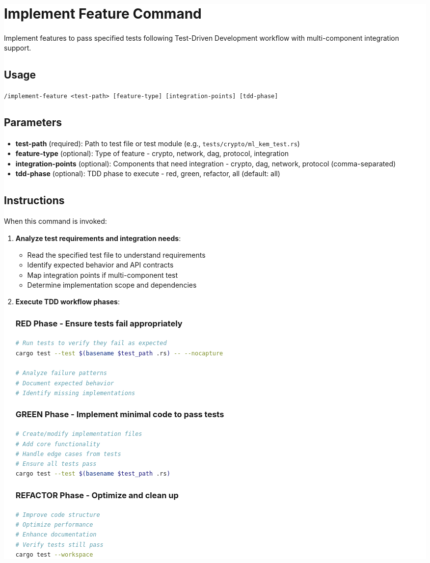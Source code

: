 # Implement Feature Command

Implement features to pass specified tests following Test-Driven Development workflow with multi-component integration support.

## Usage
`/implement-feature <test-path> [feature-type] [integration-points] [tdd-phase]`

## Parameters
- **test-path** (required): Path to test file or test module (e.g., `tests/crypto/ml_kem_test.rs`)
- **feature-type** (optional): Type of feature - crypto, network, dag, protocol, integration
- **integration-points** (optional): Components that need integration - crypto, dag, network, protocol (comma-separated)
- **tdd-phase** (optional): TDD phase to execute - red, green, refactor, all (default: all)

## Instructions

When this command is invoked:

1. **Analyze test requirements and integration needs**:
   - Read the specified test file to understand requirements
   - Identify expected behavior and API contracts
   - Map integration points if multi-component test
   - Determine implementation scope and dependencies

2. **Execute TDD workflow phases**:

   ### RED Phase - Ensure tests fail appropriately
   ```bash
   # Run tests to verify they fail as expected
   cargo test --test $(basename $test_path .rs) -- --nocapture
   
   # Analyze failure patterns
   # Document expected behavior
   # Identify missing implementations
   ```

   ### GREEN Phase - Implement minimal code to pass tests
   ```bash
   # Create/modify implementation files
   # Add core functionality
   # Handle edge cases from tests
   # Ensure all tests pass
   cargo test --test $(basename $test_path .rs)
   ```

   ### REFACTOR Phase - Optimize and clean up
   ```bash
   # Improve code structure
   # Optimize performance
   # Enhance documentation
   # Verify tests still pass
   cargo test --workspace
   ```
